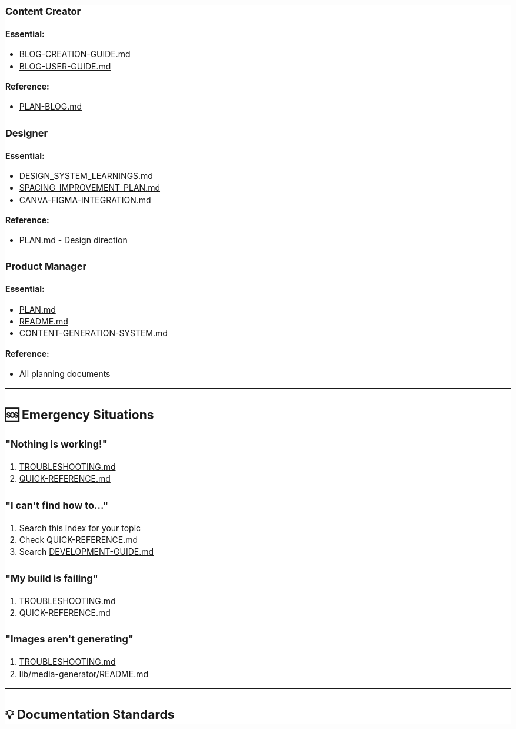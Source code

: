 ### Content Creator
**Essential:**
- [BLOG-CREATION-GUIDE.md](./BLOG-CREATION-GUIDE.md)
- [BLOG-USER-GUIDE.md](./BLOG-USER-GUIDE.md)

**Reference:**
- [PLAN-BLOG.md](./PLAN-BLOG.md)

### Designer
**Essential:**
- [DESIGN_SYSTEM_LEARNINGS.md](./DESIGN_SYSTEM_LEARNINGS.md)
- [SPACING_IMPROVEMENT_PLAN.md](./SPACING_IMPROVEMENT_PLAN.md)
- [CANVA-FIGMA-INTEGRATION.md](./CANVA-FIGMA-INTEGRATION.md)

**Reference:**
- [PLAN.md](./PLAN.md) - Design direction

### Product Manager
**Essential:**
- [PLAN.md](./PLAN.md)
- [README.md](./README.md)
- [CONTENT-GENERATION-SYSTEM.md](./CONTENT-GENERATION-SYSTEM.md)

**Reference:**
- All planning documents

---

## 🆘 Emergency Situations

### "Nothing is working!"
1. [TROUBLESHOOTING.md](./TROUBLESHOOTING.md#emergency-fixes)
2. [QUICK-REFERENCE.md](./QUICK-REFERENCE.md#common-commands)

### "I can't find how to..."
1. Search this index for your topic
2. Check [QUICK-REFERENCE.md](./QUICK-REFERENCE.md)
3. Search [DEVELOPMENT-GUIDE.md](./DEVELOPMENT-GUIDE.md)

### "My build is failing"
1. [TROUBLESHOOTING.md](./TROUBLESHOOTING.md#build--typescript-errors)
2. [QUICK-REFERENCE.md](./QUICK-REFERENCE.md#debugging)

### "Images aren't generating"
1. [TROUBLESHOOTING.md](./TROUBLESHOOTING.md#image-generation-problems)
2. [lib/media-generator/README.md](./lib/media-generator/README.md#error-handling)

---

## 💡 Documentation Standards
